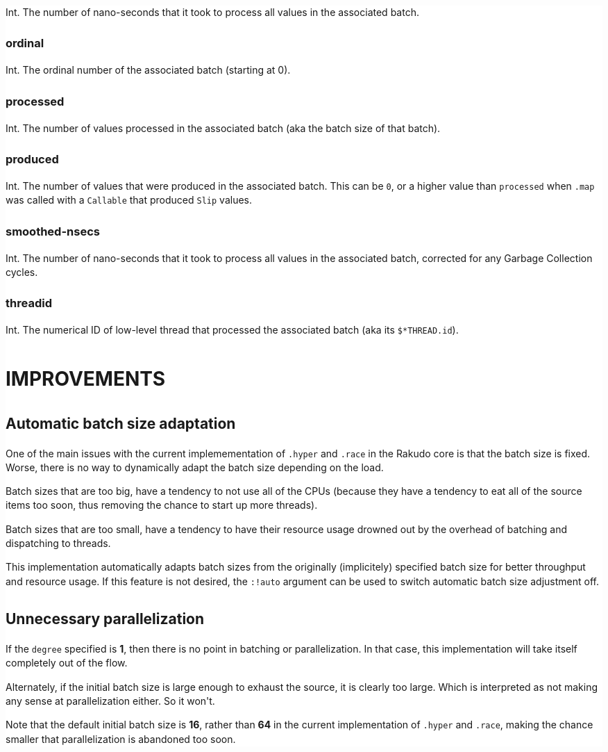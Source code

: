 Int. The number of nano-seconds that it took to process all values in the associated batch.

### ordinal

Int. The ordinal number of the associated batch (starting at 0).

### processed

Int. The number of values processed in the associated batch (aka the batch size of that batch).

### produced

Int. The number of values that were produced in the associated batch. This can be `0`, or a higher value than `processed` when `.map` was called with a `Callable` that produced `Slip` values.

### smoothed-nsecs

Int. The number of nano-seconds that it took to process all values in the associated batch, corrected for any Garbage Collection cycles.

### threadid

Int. The numerical ID of low-level thread that processed the associated batch (aka its `$*THREAD.id`).

IMPROVEMENTS
============

Automatic batch size adaptation
-------------------------------

One of the main issues with the current implemementation of `.hyper` and `.race` in the Rakudo core is that the batch size is fixed. Worse, there is no way to dynamically adapt the batch size depending on the load.

Batch sizes that are too big, have a tendency to not use all of the CPUs (because they have a tendency to eat all of the source items too soon, thus removing the chance to start up more threads).

Batch sizes that are too small, have a tendency to have their resource usage drowned out by the overhead of batching and dispatching to threads.

This implementation automatically adapts batch sizes from the originally (implicitely) specified batch size for better throughput and resource usage. If this feature is not desired, the `:!auto` argument can be used to switch automatic batch size adjustment off.

Unnecessary parallelization
---------------------------

If the `degree` specified is **1**, then there is no point in batching or parallelization. In that case, this implementation will take itself completely out of the flow.

Alternately, if the initial batch size is large enough to exhaust the source, it is clearly too large. Which is interpreted as not making any sense at parallelization either. So it won't.

Note that the default initial batch size is **16**, rather than **64** in the current implementation of `.hyper` and `.race`, making the chance smaller that parallelization is abandoned too soon.
